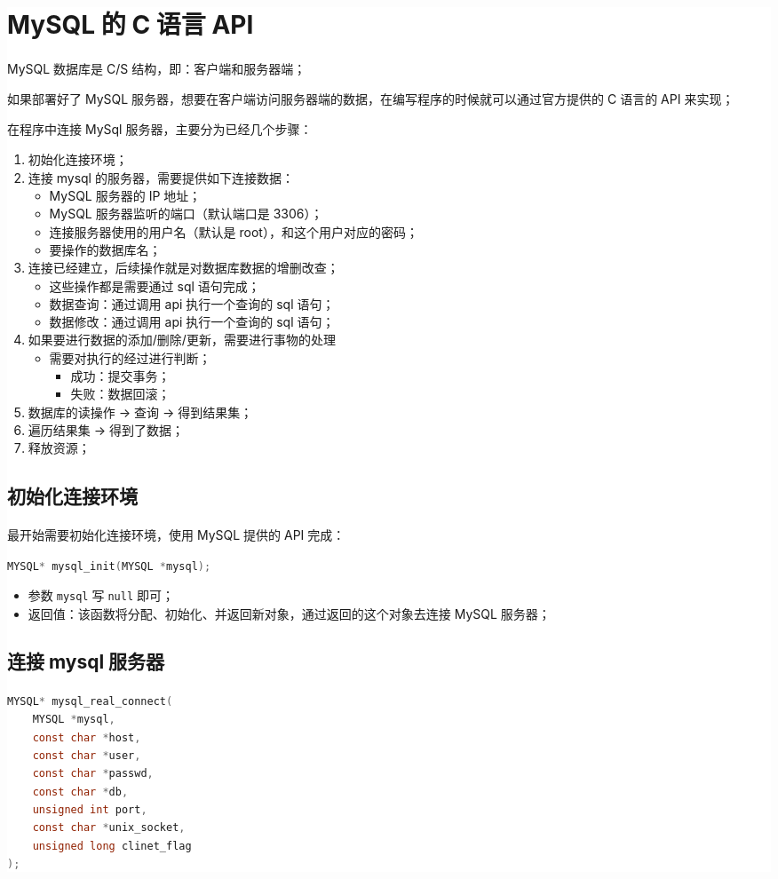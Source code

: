 # MySQL 的 C 语言 API

MySQL 数据库是 C/S 结构，即：客户端和服务器端；

如果部署好了 MySQL 服务器，想要在客户端访问服务器端的数据，在编写程序的时候就可以通过官方提供的 C 语言的 API 来实现；

在程序中连接 MySql 服务器，主要分为已经几个步骤：

1. 初始化连接环境；
2. 连接 mysql 的服务器，需要提供如下连接数据：
    - MySQL 服务器的 IP 地址；
    - MySQL 服务器监听的端口（默认端口是 3306）；
    - 连接服务器使用的用户名（默认是 root），和这个用户对应的密码；
    - 要操作的数据库名；
3. 连接已经建立，后续操作就是对数据库数据的增删改查；
    - 这些操作都是需要通过 sql 语句完成；
    - 数据查询：通过调用 api 执行一个查询的 sql 语句；
    - 数据修改：通过调用 api 执行一个查询的 sql 语句；
4. 如果要进行数据的添加/删除/更新，需要进行事物的处理
    - 需要对执行的经过进行判断；
        - 成功：提交事务；
        - 失败：数据回滚；
5. 数据库的读操作 -> 查询 -> 得到结果集；
6. 遍历结果集 -> 得到了数据；
7. 释放资源；



## 初始化连接环境

最开始需要初始化连接环境，使用 MySQL 提供的 API 完成：

````c
MYSQL* mysql_init(MYSQL *mysql);
````

- 参数 `mysql` 写 `null` 即可；
- 返回值：该函数将分配、初始化、并返回新对象，通过返回的这个对象去连接 MySQL 服务器；



## 连接 mysql 服务器

````c
MYSQL* mysql_real_connect(
	MYSQL *mysql,
	const char *host,
    const char *user,
    const char *passwd,
    const char *db,
    unsigned int port,
    const char *unix_socket,
    unsigned long clinet_flag
);
````
